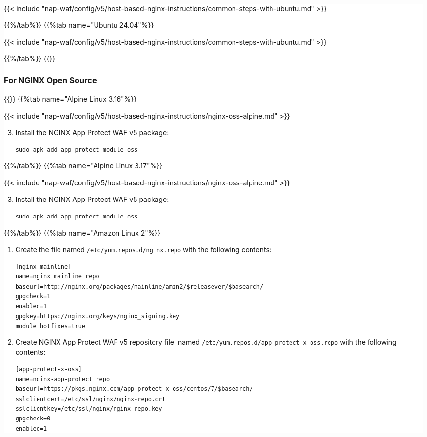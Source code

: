 {{< include "nap-waf/config/v5/host-based-nginx-instructions/common-steps-with-ubuntu.md" >}}


{{%/tab%}}
{{%tab name="Ubuntu 24.04"%}}

{{< include "nap-waf/config/v5/host-based-nginx-instructions/common-steps-with-ubuntu.md" >}}

{{%/tab%}}
{{</tabs>}}

### For NGINX Open Source
{{<tabs name="for_nginx_open_source">}}
{{%tab name="Alpine Linux 3.16"%}}

{{< include "nap-waf/config/v5/host-based-nginx-instructions/nginx-oss-alpine.md" >}}

3. Install the NGINX App Protect WAF v5 package:

    ```shell
    sudo apk add app-protect-module-oss
    ```

{{%/tab%}}
{{%tab name="Alpine Linux 3.17"%}}

{{< include "nap-waf/config/v5/host-based-nginx-instructions/nginx-oss-alpine.md" >}}

3. Install the NGINX App Protect WAF v5 package:

    ```shell
    sudo apk add app-protect-module-oss
    ```

{{%/tab%}}
{{%tab name="Amazon Linux 2"%}}

1. Create the file named `/etc/yum.repos.d/nginx.repo` with the following contents:

    ```none
    [nginx-mainline]
    name=nginx mainline repo
    baseurl=http://nginx.org/packages/mainline/amzn2/$releasever/$basearch/
    gpgcheck=1
    enabled=1
    gpgkey=https://nginx.org/keys/nginx_signing.key
    module_hotfixes=true
    ```

2. Create NGINX App Protect WAF v5 repository file, named `/etc/yum.repos.d/app-protect-x-oss.repo` with the following contents:

    ```none
    [app-protect-x-oss]
    name=nginx-app-protect repo
    baseurl=https://pkgs.nginx.com/app-protect-x-oss/centos/7/$basearch/
    sslclientcert=/etc/ssl/nginx/nginx-repo.crt
    sslclientkey=/etc/ssl/nginx/nginx-repo.key
    gpgcheck=0
    enabled=1
    ```
